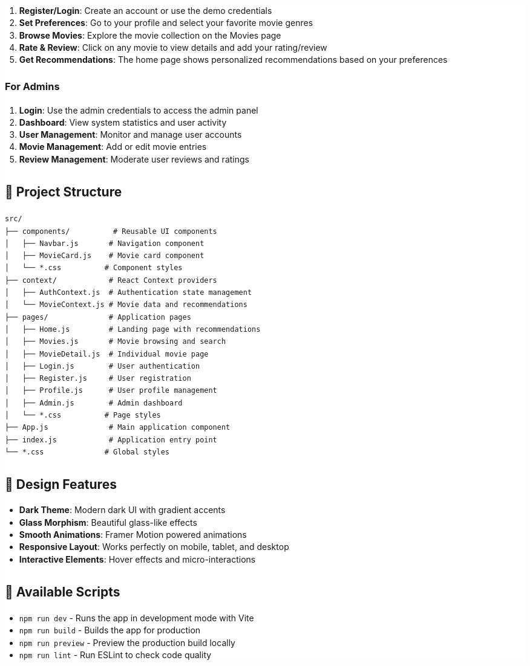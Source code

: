 1. **Register/Login**: Create an account or use the demo credentials
2. **Set Preferences**: Go to your profile and select your favorite movie genres
3. **Browse Movies**: Explore the movie collection on the Movies page
4. **Rate & Review**: Click on any movie to view details and add your rating/review
5. **Get Recommendations**: The home page shows personalized recommendations based on your preferences

### For Admins

1. **Login**: Use the admin credentials to access the admin panel
2. **Dashboard**: View system statistics and user activity
3. **User Management**: Monitor and manage user accounts
4. **Movie Management**: Add or edit movie entries
5. **Review Management**: Moderate user reviews and ratings

## 📁 Project Structure

```
src/
├── components/          # Reusable UI components
│   ├── Navbar.js       # Navigation component
│   ├── MovieCard.js    # Movie card component
│   └── *.css          # Component styles
├── context/            # React Context providers
│   ├── AuthContext.js  # Authentication state management
│   └── MovieContext.js # Movie data and recommendations
├── pages/              # Application pages
│   ├── Home.js         # Landing page with recommendations
│   ├── Movies.js       # Movie browsing and search
│   ├── MovieDetail.js  # Individual movie page
│   ├── Login.js        # User authentication
│   ├── Register.js     # User registration
│   ├── Profile.js      # User profile management
│   ├── Admin.js        # Admin dashboard
│   └── *.css          # Page styles
├── App.js              # Main application component
├── index.js            # Application entry point
└── *.css              # Global styles
```

## 🎨 Design Features

- **Dark Theme**: Modern dark UI with gradient accents
- **Glass Morphism**: Beautiful glass-like effects
- **Smooth Animations**: Framer Motion powered animations
- **Responsive Layout**: Works perfectly on mobile, tablet, and desktop
- **Interactive Elements**: Hover effects and micro-interactions

## 🔧 Available Scripts

- `npm run dev` - Runs the app in development mode with Vite
- `npm run build` - Builds the app for production
- `npm run preview` - Preview the production build locally
- `npm run lint` - Run ESLint to check code quality
